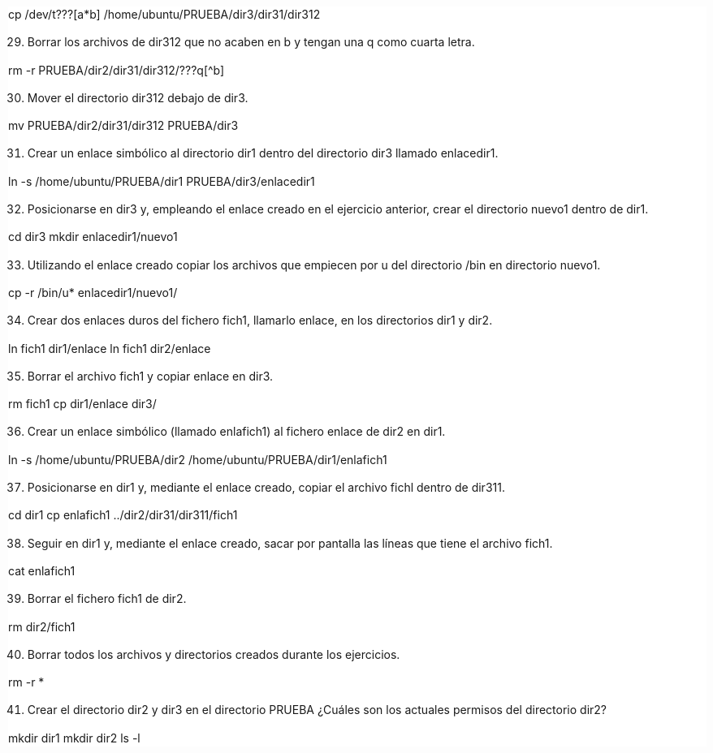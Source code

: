  cp /dev/t???[a*b] /home/ubuntu/PRUEBA/dir3/dir31/dir312  

29. Borrar los archivos de dir312 que no acaben en b y tengan una q como cuarta letra.  

 rm -r PRUEBA/dir2/dir31/dir312/???q[^b]

30. Mover el directorio dir312 debajo de dir3.  

 mv PRUEBA/dir2/dir31/dir312 PRUEBA/dir3

31. Crear un enlace simbólico al directorio dir1 dentro del directorio dir3 llamado enlacedir1.  

 ln -s /home/ubuntu/PRUEBA/dir1 PRUEBA/dir3/enlacedir1

32. Posicionarse en dir3 y, empleando el enlace creado en el ejercicio anterior, crear el directorio nuevo1 dentro de dir1.  

 cd dir3
 mkdir enlacedir1/nuevo1

33. Utilizando el enlace creado copiar los archivos que empiecen por u del directorio /bin en directorio nuevo1.  

 cp -r /bin/u* enlacedir1/nuevo1/

34. Crear dos enlaces duros del fichero fich1, llamarlo enlace, en los directorios dir1 y dir2.  

 ln fich1 dir1/enlace
 ln fich1 dir2/enlace

35. Borrar el archivo fich1 y copiar enlace en dir3.  

 rm fich1
 cp dir1/enlace dir3/

36. Crear un enlace simbólico (llamado enlafich1) al fichero enlace de dir2 en dir1.  

 ln -s /home/ubuntu/PRUEBA/dir2 /home/ubuntu/PRUEBA/dir1/enlafich1

37. Posicionarse en dir1 y, mediante el enlace creado, copiar el archivo fichl dentro de dir311.  

 cd dir1
 cp enlafich1 ../dir2/dir31/dir311/fich1

38. Seguir en dir1 y, mediante el enlace creado, sacar por pantalla las líneas que tiene el archivo fich1.  

 cat enlafich1

39. Borrar el fichero fich1 de dir2.  

 rm dir2/fich1

40. Borrar todos los archivos y directorios creados durante los ejercicios.

 rm -r *

41. Crear el directorio dir2 y dir3 en el directorio PRUEBA ¿Cuáles son los actuales permisos del directorio dir2?  

 mkdir dir1
 mkdir dir2
 ls -l
